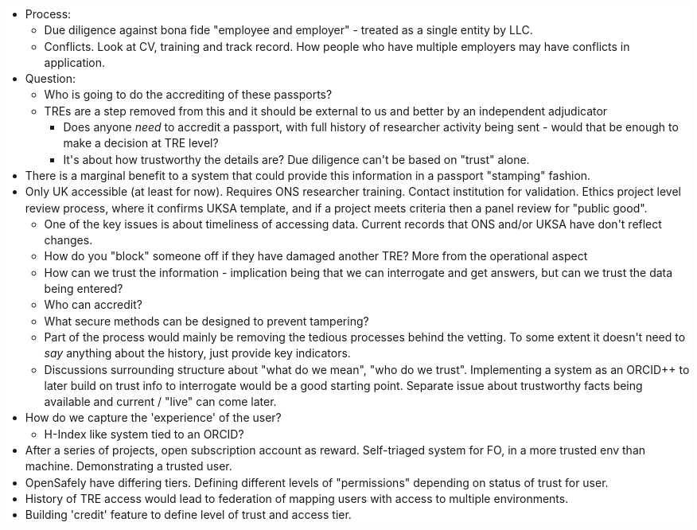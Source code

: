   - Process:
    - Due diligence against bona fide "employee and employer" - treated as a single entity by LLC.
    - Conflicts. Look at CV, training and track record. How people who have multiple employers may have conflicts in application.
  - Question:
    - Who is going to do the accrediting of these passports?
    - TREs are a step removed from this and it should be external to us and better by an independent adjudicator
      - Does anyone _need_ to accredit a passport, with full history of researcher activity being sent - would that be enough to make a decision at TRE level?
      - It's about how trustworthy the details are? Due diligence can't be based on "trust" alone.
- There is a marginal benefit to a system that could provide this information in a passport "stamping" fashion.
- Only UK accessible (at least for now). Requires ONS researcher training. Contact institution for validation. Ethics project level review process, where it confirms UKSA template, and if a project meets criteria then a panel review for "public good".
  - One of the key issues is about timeliness of accessing data. Current records that ONS and/or UKSA have don't reflect changes.
  - How do you "block" someone off if they have damaged another TRE? More from the operational aspect
  - How can we trust the information - implication being that we can interrogate and get answers, but can we trust the data being entered?
  - Who can accredit?
  - What secure methods can be designed to prevent tampering?
  - Part of the process would mainly be removing the tedious processes behind the vetting. To some extent it doesn't need to _say_ anything about the history, just provide key indicators.
  - Discussions surrounding structure about "what do we mean", "who do we trust". Implementing a system as an ORCID++ to later build on trust info to interrogate would be a good starting point. Separate issue about trustworthy facts being available and current / "live" can come later.
- How do we capture the 'experience' of the user?
  - H-Index like system tied to an ORCID?
- After a series of projects, open subscription account as reward. Self-triaged system for FO, in a more trusted env than machine. Demonstrating a trusted user.
- OpenSafely have differing tiers. Defining different levels of "permissions" depending on status of trust for user.
- History of TRE access would lead to federation of mapping users with access to multiple environments.
- Building 'credit' feature to define level of trust and access tier.
